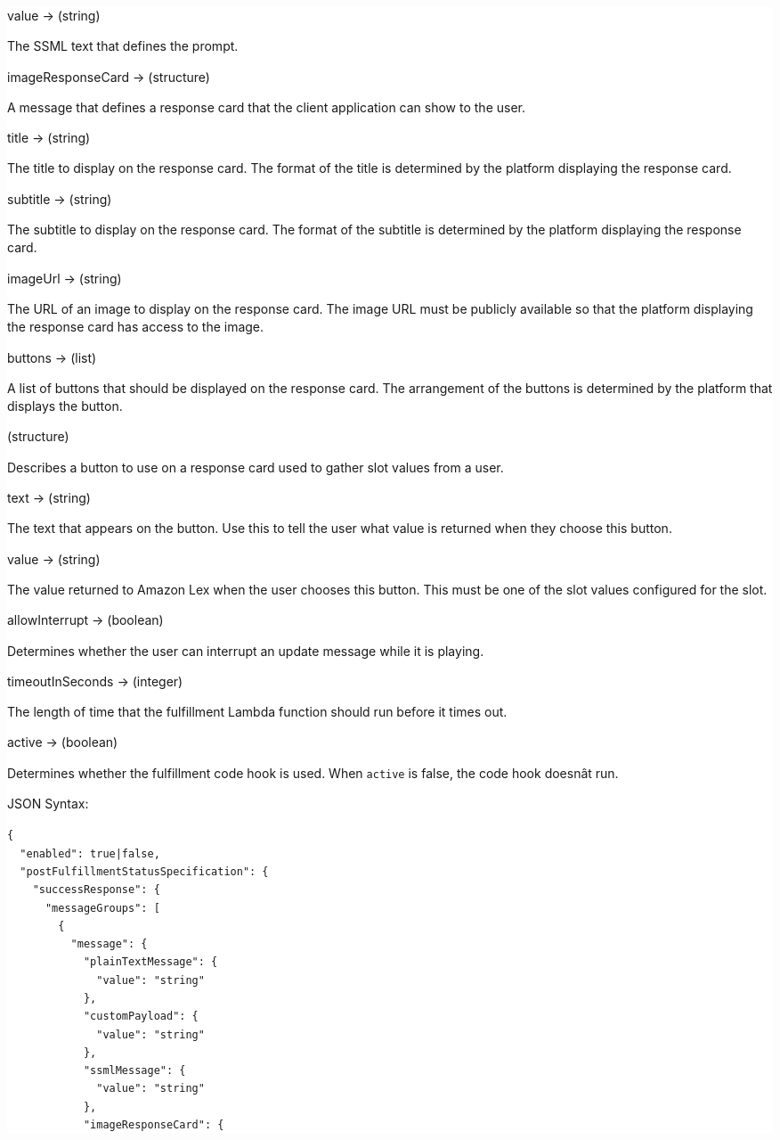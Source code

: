 value -> (string)

The SSML text that defines the prompt.

imageResponseCard -> (structure)

A message that defines a response card that the client application can show to the user.

title -> (string)

The title to display on the response card. The format of the title is determined by the platform displaying the response card.

subtitle -> (string)

The subtitle to display on the response card. The format of the subtitle is determined by the platform displaying the response card.

imageUrl -> (string)

The URL of an image to display on the response card. The image URL must be publicly available so that the platform displaying the response card has access to the image.

buttons -> (list)

A list of buttons that should be displayed on the response card. The arrangement of the buttons is determined by the platform that displays the button.

(structure)

Describes a button to use on a response card used to gather slot values from a user.

text -> (string)

The text that appears on the button. Use this to tell the user what value is returned when they choose this button.

value -> (string)

The value returned to Amazon Lex when the user chooses this button. This must be one of the slot values configured for the slot.

allowInterrupt -> (boolean)

Determines whether the user can interrupt an update message while it is playing.

timeoutInSeconds -> (integer)

The length of time that the fulfillment Lambda function should run before it times out.

active -> (boolean)

Determines whether the fulfillment code hook is used. When `active` is false, the code hook doesnât run.

JSON Syntax:

```
{
  "enabled": true|false,
  "postFulfillmentStatusSpecification": {
    "successResponse": {
      "messageGroups": [
        {
          "message": {
            "plainTextMessage": {
              "value": "string"
            },
            "customPayload": {
              "value": "string"
            },
            "ssmlMessage": {
              "value": "string"
            },
            "imageResponseCard": {
```